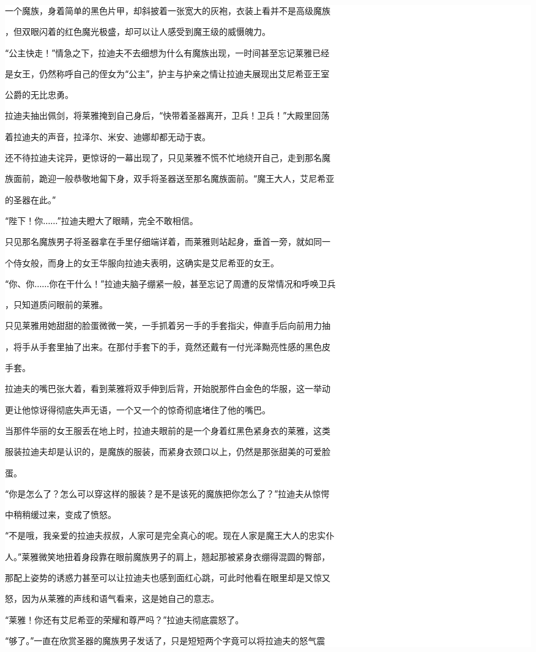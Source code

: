 一个魔族，身着简单的黑色片甲，却斜披着一张宽大的灰袍，衣装上看并不是高级魔族

，但双眼闪着的红色魔光极盛，却可以让人感受到魔王级的威慑魄力。



“公主快走！”情急之下，拉迪夫不去细想为什么有魔族出现，一时间甚至忘记莱雅已经

是女王，仍然称呼自己的侄女为“公主”，护主与护亲之情让拉迪夫展现出艾尼希亚王室

公爵的无比忠勇。

拉迪夫抽出佩剑，将莱雅掩到自己身后，“快带着圣器离开，卫兵！卫兵！”大殿里回荡

着拉迪夫的声音，拉泽尔、米安、迪娜却都无动于衷。

还不待拉迪夫诧异，更惊讶的一幕出现了，只见莱雅不慌不忙地绕开自己，走到那名魔

族面前，跪迎一般恭敬地匐下身，双手将圣器送至那名魔族面前。“魔王大人，艾尼希亚

的圣器在此。”



“陛下！你……”拉迪夫瞪大了眼睛，完全不敢相信。

只见那名魔族男子将圣器拿在手里仔细端详着，而莱雅则站起身，垂首一旁，就如同一

个侍女般，而身上的女王华服向拉迪夫表明，这确实是艾尼希亚的女王。

“你、你……你在干什么！”拉迪夫脑子绷紧一般，甚至忘记了周遭的反常情况和呼唤卫兵

，只知道质问眼前的莱雅。

只见莱雅用她甜甜的脸蛋微微一笑，一手抓着另一手的手套指尖，伸直手后向前用力抽

，将手从手套里抽了出来。在那付手套下的手，竟然还戴有一付光泽黝亮性感的黑色皮

手套。

拉迪夫的嘴巴张大着，看到莱雅将双手伸到后背，开始脱那件白金色的华服，这一举动

更让他惊讶得彻底失声无语，一个又一个的惊奇彻底堵住了他的嘴巴。

当那件华丽的女王服丢在地上时，拉迪夫眼前的是一个身着红黑色紧身衣的莱雅，这类

服装拉迪夫却是认识的，是魔族的服装，而紧身衣颈口以上，仍然是那张甜美的可爱脸

蛋。



“你是怎么了？怎么可以穿这样的服装？是不是该死的魔族把你怎么了？”拉迪夫从惊愕

中稍稍缓过来，变成了愤怒。

“不是哦，我亲爱的拉迪夫叔叔，人家可是完全真心的呢。现在人家是魔王大人的忠实仆

人。”莱雅微笑地扭着身段靠在眼前魔族男子的肩上，翘起那被紧身衣绷得混圆的臀部，

那配上姿势的诱惑力甚至可以让拉迪夫也感到面红心跳，可此时他看在眼里却是又惊又

怒，因为从莱雅的声线和语气看来，这是她自己的意志。

“莱雅！你还有艾尼希亚的荣耀和尊严吗？”拉迪夫彻底震怒了。

“够了。”一直在欣赏圣器的魔族男子发话了，只是短短两个字竟可以将拉迪夫的怒气震
